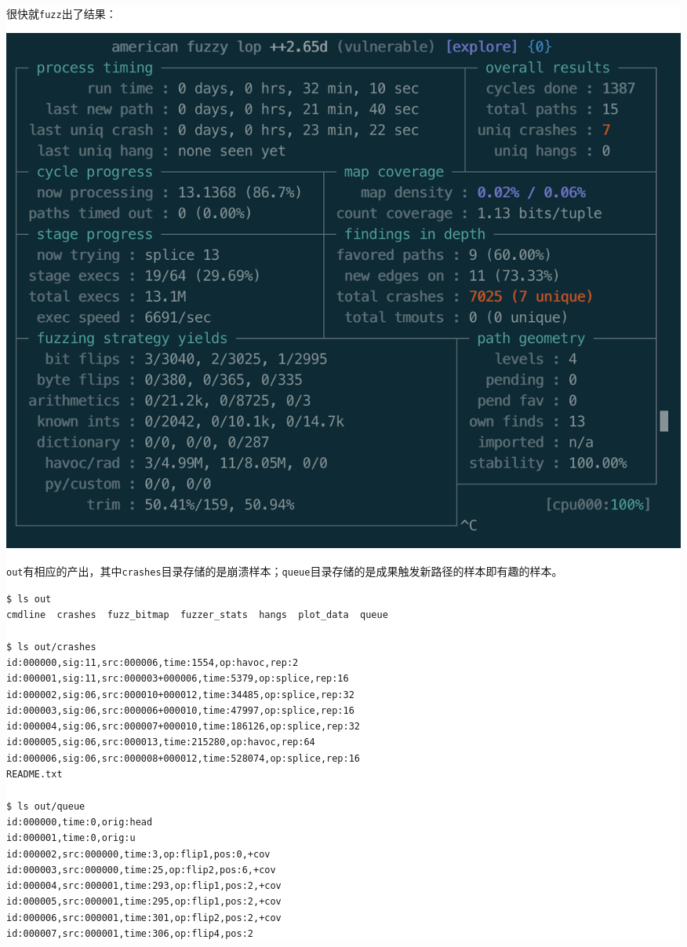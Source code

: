 很快就`fuzz`出了结果：

![quick_start_fuzz](https://raw.githubusercontent.com/f0cus77/f0cus77.github.io/master/images/2022-09-27-fuzz-通过afl-training学习afl/quick_start_fuzz.png)

`out`有相应的产出，其中`crashes`目录存储的是崩溃样本；`queue`目录存储的是成果触发新路径的样本即有趣的样本。

```bash
$ ls out
cmdline  crashes  fuzz_bitmap  fuzzer_stats  hangs  plot_data  queue

$ ls out/crashes
id:000000,sig:11,src:000006,time:1554,op:havoc,rep:2
id:000001,sig:11,src:000003+000006,time:5379,op:splice,rep:16
id:000002,sig:06,src:000010+000012,time:34485,op:splice,rep:32
id:000003,sig:06,src:000006+000010,time:47997,op:splice,rep:16
id:000004,sig:06,src:000007+000010,time:186126,op:splice,rep:32
id:000005,sig:06,src:000013,time:215280,op:havoc,rep:64
id:000006,sig:06,src:000008+000012,time:528074,op:splice,rep:16
README.txt

$ ls out/queue
id:000000,time:0,orig:head
id:000001,time:0,orig:u
id:000002,src:000000,time:3,op:flip1,pos:0,+cov
id:000003,src:000000,time:25,op:flip2,pos:6,+cov
id:000004,src:000001,time:293,op:flip1,pos:2,+cov
id:000005,src:000001,time:295,op:flip1,pos:2,+cov
id:000006,src:000001,time:301,op:flip2,pos:2,+cov
id:000007,src:000001,time:306,op:flip4,pos:2
```
